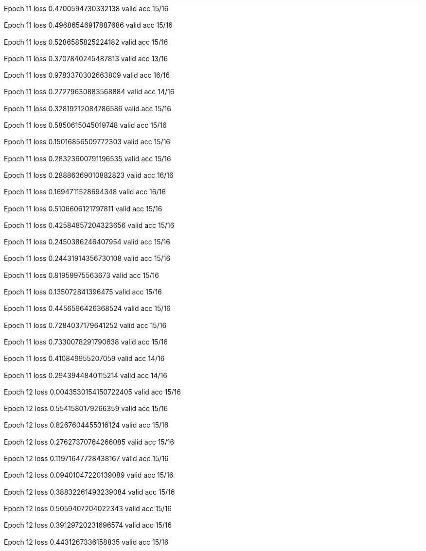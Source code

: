 Epoch 11 loss 0.4700594730332138 valid acc 15/16
 
Epoch 11 loss 0.49686546917887686 valid acc 15/16
 
Epoch 11 loss 0.5286585825224182 valid acc 15/16
 
Epoch 11 loss 0.3707840245487813 valid acc 13/16
 
Epoch 11 loss 0.9783370302663809 valid acc 16/16
 
Epoch 11 loss 0.27279630883568884 valid acc 14/16
 
Epoch 11 loss 0.32819212084786586 valid acc 15/16
 
Epoch 11 loss 0.5850615045019748 valid acc 15/16
 
Epoch 11 loss 0.15016856509772303 valid acc 15/16
 
Epoch 11 loss 0.28323600791196535 valid acc 15/16
 
Epoch 11 loss 0.28886369010882823 valid acc 16/16
 
Epoch 11 loss 0.1694711528694348 valid acc 16/16
 
Epoch 11 loss 0.5106606121797811 valid acc 15/16
 
Epoch 11 loss 0.42584857204323656 valid acc 15/16
 
Epoch 11 loss 0.2450386246407954 valid acc 15/16
 
Epoch 11 loss 0.24431914356730108 valid acc 15/16
 
Epoch 11 loss 0.81959975563673 valid acc 15/16
 
Epoch 11 loss 0.135072841396475 valid acc 15/16
 
Epoch 11 loss 0.4456596426368524 valid acc 15/16
 
Epoch 11 loss 0.7284037179641252 valid acc 15/16
 
Epoch 11 loss 0.7330078291790638 valid acc 15/16
 
Epoch 11 loss 0.410849955207059 valid acc 14/16
 
Epoch 11 loss 0.2943944840115214 valid acc 14/16
 
Epoch 12 loss 0.0043530154150722405 valid acc 15/16
 
Epoch 12 loss 0.5541580179266359 valid acc 15/16
 
Epoch 12 loss 0.8267604455316124 valid acc 15/16
 
Epoch 12 loss 0.27627370764266085 valid acc 15/16
 
Epoch 12 loss 0.11971647728438167 valid acc 15/16
 
Epoch 12 loss 0.09401047220139089 valid acc 15/16
 
Epoch 12 loss 0.38832261493239084 valid acc 15/16
 
Epoch 12 loss 0.5059407204022343 valid acc 15/16
 
Epoch 12 loss 0.39129720231696574 valid acc 15/16
 
Epoch 12 loss 0.4431267336158835 valid acc 15/16
 